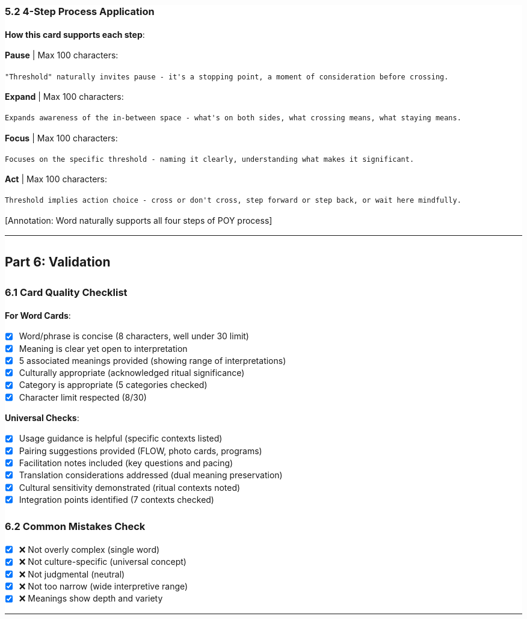 ### 5.2 4-Step Process Application

**How this card supports each step**:

**Pause** | Max 100 characters:
```
"Threshold" naturally invites pause - it's a stopping point, a moment of consideration before crossing.
```

**Expand** | Max 100 characters:
```
Expands awareness of the in-between space - what's on both sides, what crossing means, what staying means.
```

**Focus** | Max 100 characters:
```
Focuses on the specific threshold - naming it clearly, understanding what makes it significant.
```

**Act** | Max 100 characters:
```
Threshold implies action choice - cross or don't cross, step forward or step back, or wait here mindfully.
```

[Annotation: Word naturally supports all four steps of POY process]

---

## Part 6: Validation

### 6.1 Card Quality Checklist

**For Word Cards**:
- [x] Word/phrase is concise (8 characters, well under 30 limit)
- [x] Meaning is clear yet open to interpretation
- [x] 5 associated meanings provided (showing range of interpretations)
- [x] Culturally appropriate (acknowledged ritual significance)
- [x] Category is appropriate (5 categories checked)
- [x] Character limit respected (8/30)

**Universal Checks**:
- [x] Usage guidance is helpful (specific contexts listed)
- [x] Pairing suggestions provided (FLOW, photo cards, programs)
- [x] Facilitation notes included (key questions and pacing)
- [x] Translation considerations addressed (dual meaning preservation)
- [x] Cultural sensitivity demonstrated (ritual contexts noted)
- [x] Integration points identified (7 contexts checked)

### 6.2 Common Mistakes Check

- [x] ❌ Not overly complex (single word)
- [x] ❌ Not culture-specific (universal concept)
- [x] ❌ Not judgmental (neutral)
- [x] ❌ Not too narrow (wide interpretive range)
- [x] ❌ Meanings show depth and variety

---